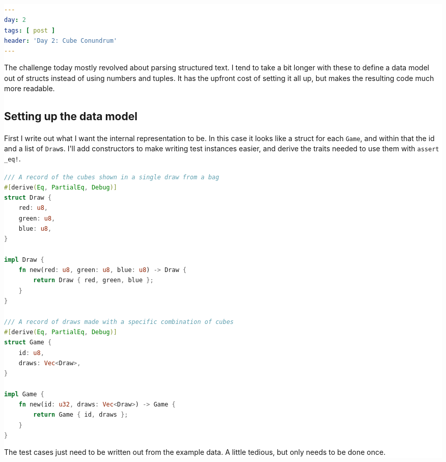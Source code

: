 ```yaml
---
day: 2
tags: [ post ]
header: 'Day 2: Cube Conundrum'
---
```


The challenge today mostly revolved about parsing structured text. I tend to take a bit longer with these to define
a data model out of structs instead of using numbers and tuples. It has the upfront cost of setting it all up, but
makes the resulting code much more readable.

## Setting up the data model

First I write out what I want the internal representation to be. In this case it looks like a struct for each `Game`,
and within that the id and a list of `Draw`s. I'll add constructors to make writing test instances easier, and
derive the traits needed to use them with `assert_eq!`.

```rust
/// A record of the cubes shown in a single draw from a bag
#[derive(Eq, PartialEq, Debug)]
struct Draw {
    red: u8,
    green: u8,
    blue: u8,
}

impl Draw {
    fn new(red: u8, green: u8, blue: u8) -> Draw {
        return Draw { red, green, blue };
    }
}

/// A record of draws made with a specific combination of cubes
#[derive(Eq, PartialEq, Debug)]
struct Game {
    id: u8,
    draws: Vec<Draw>,
}

impl Game {
    fn new(id: u32, draws: Vec<Draw>) -> Game {
        return Game { id, draws };
    }
}
```

The test cases just need to be written out from the example data. A little tedious, but only needs to be done once.
